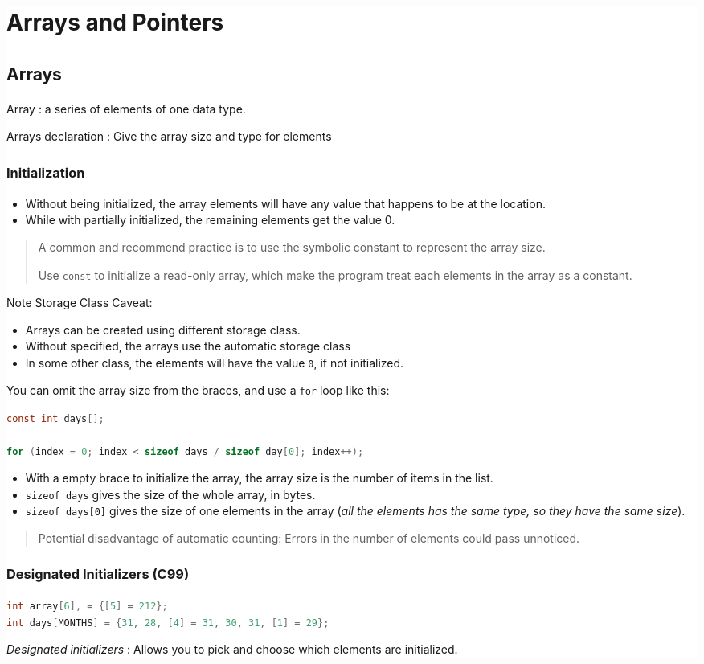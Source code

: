 # Arrays and Pointers

## Arrays

Array
: a series of elements of one data type.

Arrays declaration
: Give the array size and type for elements

### Initialization

* Without being initialized, the array elements will have any value that
happens to be at the location.
* While with partially initialized, the remaining elements get the value 0.

> A common and recommend practice is to use the symbolic constant to
represent the array size.
>
> Use `const` to initialize a read-only array, which make the program
treat each elements in the array as a constant.

Note Storage Class Caveat:

* Arrays can be created using different storage class.
* Without specified, the arrays use the automatic storage class
* In some other class, the elements will have the value `0`, if not initialized.

You can omit the array size from the braces, and use a `for` loop like this:

```c
const int days[];

for (index = 0; index < sizeof days / sizeof day[0]; index++);
```

* With a empty brace to initialize the array, the array size is the number
of items in the list.
* `sizeof days` gives the size of the whole array, in bytes.
* `sizeof days[0]` gives the size of one elements in the array (*all the
elements has the same type, so they have the same size*).

> Potential disadvantage of automatic counting: Errors in the number of
elements could pass unnoticed.

### Designated Initializers (C99)

```c
int array[6], = {[5] = 212};
int days[MONTHS] = {31, 28, [4] = 31, 30, 31, [1] = 29};
```

*Designated initializers*
: Allows you to pick and choose which elements are initialized.
